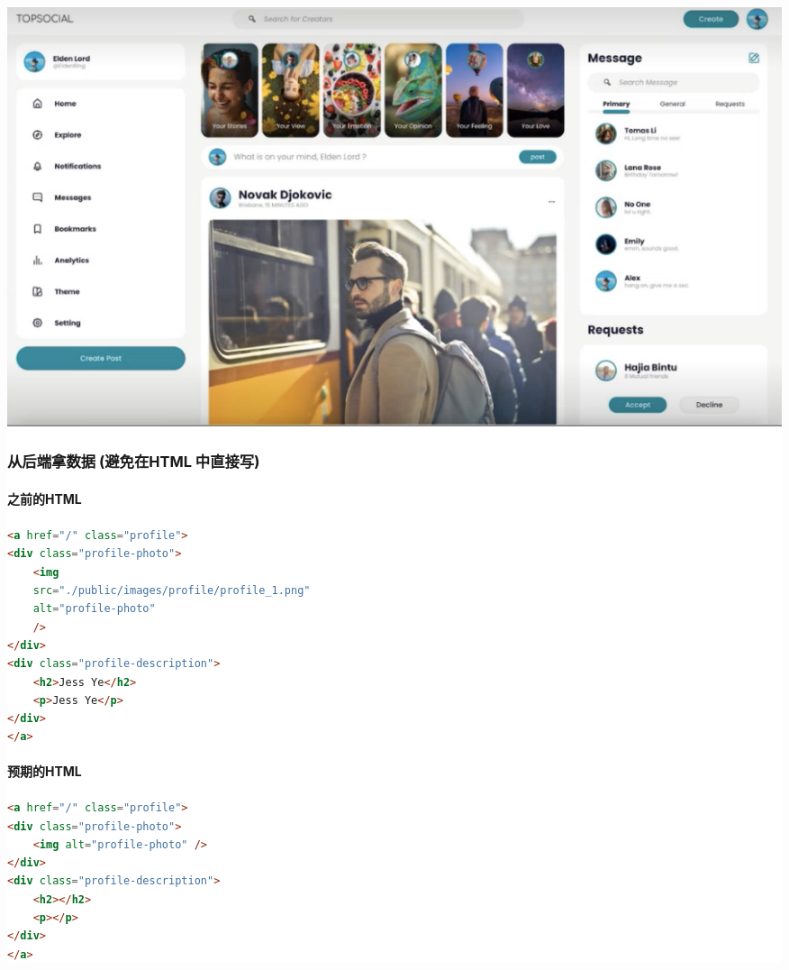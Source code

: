 <p align='center'><img src='../image/Top Social.png' width='100%' height='100%' /></p>

### 从后端拿数据 (避免在HTML 中直接写)
#### 之前的HTML
```html
<a href="/" class="profile">
<div class="profile-photo">
    <img
    src="./public/images/profile/profile_1.png"
    alt="profile-photo"
    />
</div>
<div class="profile-description">
    <h2>Jess Ye</h2>
    <p>Jess Ye</p>
</div>
</a>
```

#### 预期的HTML
```html
<a href="/" class="profile">
<div class="profile-photo">
    <img alt="profile-photo" />
</div>
<div class="profile-description">
    <h2></h2>
    <p></p>
</div>
</a>
```
